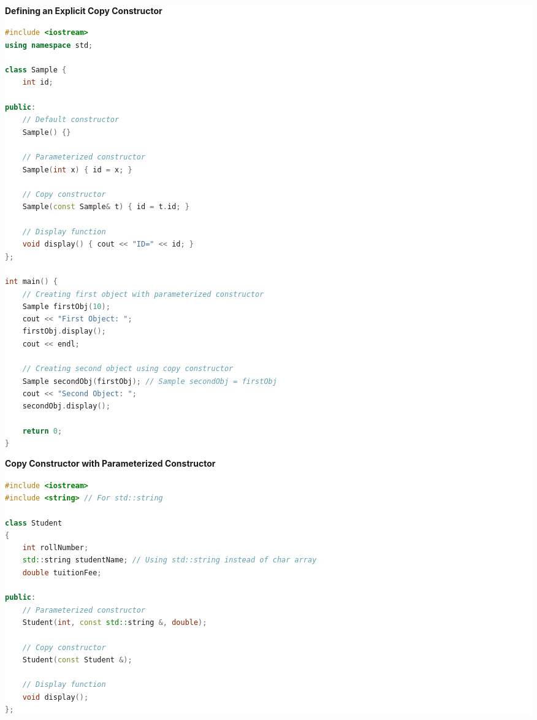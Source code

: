 ```cpp

```

**Defining an Explicit Copy Constructor**

```cpp
#include <iostream>
using namespace std;

class Sample {
    int id;

public:
    // Default constructor
    Sample() {}

    // Parameterized constructor
    Sample(int x) { id = x; }

    // Copy constructor
    Sample(const Sample& t) { id = t.id; }

    // Display function
    void display() { cout << "ID=" << id; }
};

int main() {
    // Creating first object with parameterized constructor
    Sample firstObj(10);
    cout << "First Object: ";
    firstObj.display();
    cout << endl;

    // Creating second object using copy constructor
    Sample secondObj(firstObj); // Sample secondObj = firstObj
    cout << "Second Object: ";
    secondObj.display();

    return 0;
}
```

**Copy Constructor with Parameterized Constructor**

```cpp
#include <iostream>
#include <string> // For std::string

class Student
{
    int rollNumber;
    std::string studentName; // Using std::string instead of char array
    double tuitionFee;

public:
    // Parameterized constructor
    Student(int, const std::string &, double);

    // Copy constructor
    Student(const Student &);

    // Display function
    void display();
};

```